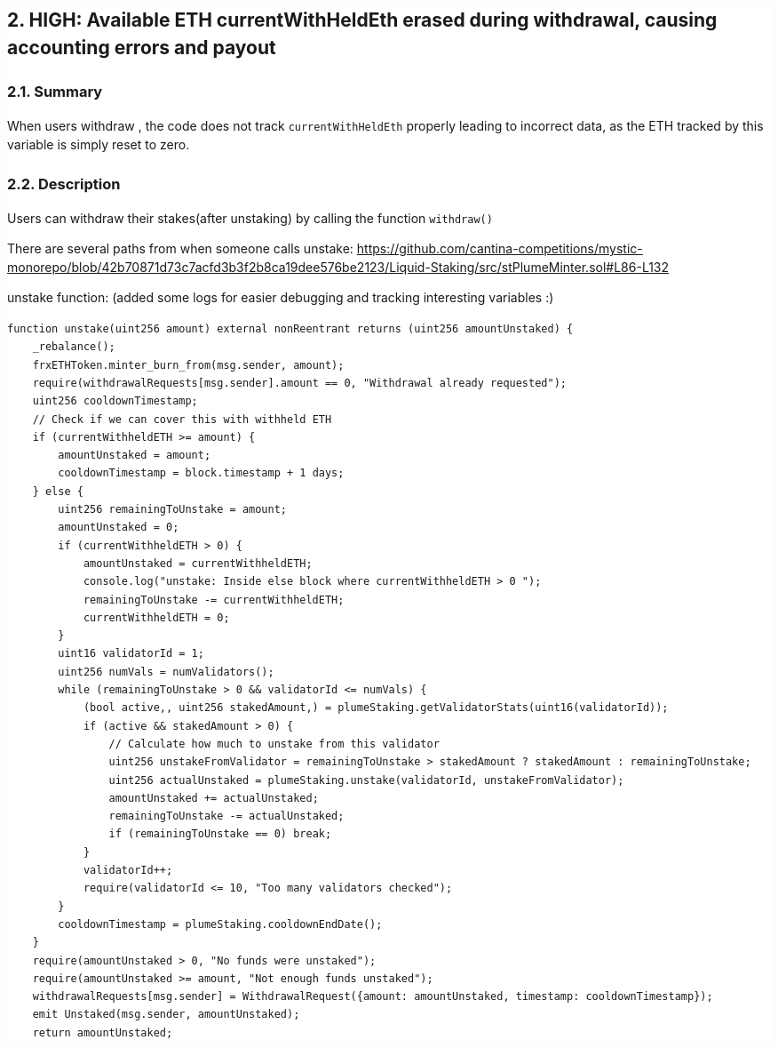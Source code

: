 ## 2. <a name='HIGH:AvailableETHcurrentWithHeldEtherasedduringwithdrawalcausingaccountingerrorsandpayout'></a>HIGH: Available ETH currentWithHeldEth erased during withdrawal, causing accounting errors and payout

### 2.1. <a name='Summary-1'></a>Summary

When users withdraw , the code does not track `currentWithHeldEth` properly leading to incorrect data, as the ETH tracked by this variable is simply reset to zero.

### 2.2. <a name='Description-1'></a>Description

Users can withdraw their stakes(after unstaking) by calling the function `withdraw()`

There are several paths from when someone calls unstake: https://github.com/cantina-competitions/mystic-monorepo/blob/42b70871d73c7acfd3b3f2b8ca19dee576be2123/Liquid-Staking/src/stPlumeMinter.sol#L86-L132

unstake function: (added some logs for easier debugging and tracking interesting variables :)

```solidity
function unstake(uint256 amount) external nonReentrant returns (uint256 amountUnstaked) {
    _rebalance();
    frxETHToken.minter_burn_from(msg.sender, amount);
    require(withdrawalRequests[msg.sender].amount == 0, "Withdrawal already requested");
    uint256 cooldownTimestamp;
    // Check if we can cover this with withheld ETH
    if (currentWithheldETH >= amount) {
        amountUnstaked = amount;
        cooldownTimestamp = block.timestamp + 1 days;
    } else {
        uint256 remainingToUnstake = amount;
        amountUnstaked = 0;
        if (currentWithheldETH > 0) {
            amountUnstaked = currentWithheldETH;
            console.log("unstake: Inside else block where currentWithheldETH > 0 ");
            remainingToUnstake -= currentWithheldETH;
            currentWithheldETH = 0;
        }
        uint16 validatorId = 1;
        uint256 numVals = numValidators();
        while (remainingToUnstake > 0 && validatorId <= numVals) {
            (bool active,, uint256 stakedAmount,) = plumeStaking.getValidatorStats(uint16(validatorId));
            if (active && stakedAmount > 0) {
                // Calculate how much to unstake from this validator
                uint256 unstakeFromValidator = remainingToUnstake > stakedAmount ? stakedAmount : remainingToUnstake;
                uint256 actualUnstaked = plumeStaking.unstake(validatorId, unstakeFromValidator);
                amountUnstaked += actualUnstaked;
                remainingToUnstake -= actualUnstaked;
                if (remainingToUnstake == 0) break;
            }
            validatorId++;
            require(validatorId <= 10, "Too many validators checked");
        }
        cooldownTimestamp = plumeStaking.cooldownEndDate();
    }
    require(amountUnstaked > 0, "No funds were unstaked");
    require(amountUnstaked >= amount, "Not enough funds unstaked");
    withdrawalRequests[msg.sender] = WithdrawalRequest({amount: amountUnstaked, timestamp: cooldownTimestamp});
    emit Unstaked(msg.sender, amountUnstaked);
    return amountUnstaked;
```